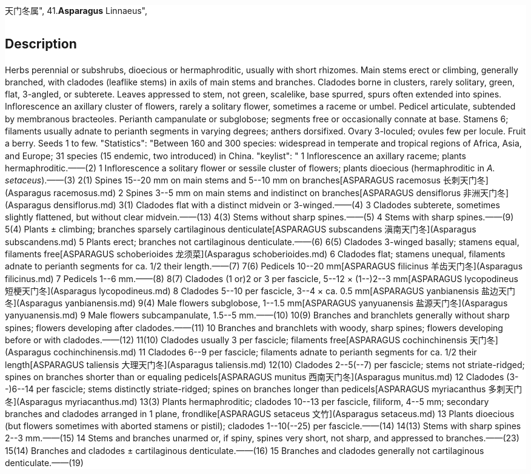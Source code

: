 天门冬属",
41.**Asparagus** Linnaeus",

## Description
Herbs perennial or subshrubs, dioecious or hermaphroditic, usually with short rhizomes. Main stems erect or climbing, generally branched, with cladodes (leaflike stems) in axils of main stems and branches. Cladodes borne in clusters, rarely solitary, green, flat, 3-angled, or subterete. Leaves appressed to stem, not green, scalelike, base spurred, spurs often extended into spines. Inflorescence an axillary cluster of flowers, rarely a solitary flower, sometimes a raceme or umbel. Pedicel articulate, subtended by membranous bracteoles. Perianth campanulate or subglobose; segments free or occasionally connate at base. Stamens 6; filaments usually adnate to perianth segments in varying degrees; anthers dorsifixed. Ovary 3-loculed; ovules few per locule. Fruit a berry. Seeds 1 to few.
  "Statistics": "Between 160 and 300 species: widespread in temperate and tropical regions of Africa, Asia, and Europe; 31 species (15 endemic, two introduced) in China.
  "keylist": "
1 Inflorescence an axillary raceme; plants hermaphroditic.——(2)
1 Inflorescence a solitary flower or sessile cluster of flowers; plants dioecious (hermaphroditic in <I> A. setaceus</I>).——(3)
2(1) Spines 15--20 mm on main stems and 5--10 mm on branches[ASPARAGUS racemosus 长刺天门冬](Asparagus racemosus.md)
2 Spines 3--5 mm on main stems and indistinct on branches[ASPARAGUS densiflorus 非洲天门冬](Asparagus densiflorus.md)
3(1) Cladodes flat with a distinct midvein or 3-winged.——(4)
3 Cladodes subterete, sometimes slightly flattened, but without clear midvein.——(13)
4(3) Stems without sharp spines.——(5)
4 Stems with sharp spines.——(9)
5(4) Plants ± climbing; branches sparsely cartilaginous denticulate[ASPARAGUS subscandens 滇南天门冬](Asparagus subscandens.md)
5 Plants erect; branches not cartilaginous denticulate.——(6)
6(5) Cladodes 3-winged basally; stamens equal, filaments free[ASPARAGUS schoberioides 龙须菜](Asparagus schoberioides.md)
6 Cladodes flat; stamens unequal, filaments adnate to perianth segments for ca. 1/2 their length.——(7)
7(6) Pedicels 10--20 mm[ASPARAGUS filicinus 羊齿天门冬](Asparagus filicinus.md)
7 Pedicels 1--6 mm.——(8)
8(7) Cladodes (1 or)2 or 3 per fascicle, 5--12 × (1--)2--3 mm[ASPARAGUS lycopodineus 短梗天门冬](Asparagus lycopodineus.md)
8 Cladodes 5--10 per fascicle, 3--4 × ca. 0.5 mm[ASPARAGUS yanbianensis 盐边天门冬](Asparagus yanbianensis.md)
9(4) Male flowers subglobose, 1--1.5 mm[ASPARAGUS yanyuanensis 盐源天门冬](Asparagus yanyuanensis.md)
9 Male flowers subcampanulate, 1.5--5 mm.——(10)
10(9) Branches and branchlets generally without sharp spines; flowers developing after cladodes.——(11)
10 Branches and branchlets with woody, sharp spines; flowers developing before or with cladodes.——(12)
11(10) Cladodes usually 3 per fascicle; filaments free[ASPARAGUS cochinchinensis 天门冬](Asparagus cochinchinensis.md)
11 Cladodes 6--9 per fascicle; filaments adnate to perianth segments for ca. 1/2 their length[ASPARAGUS taliensis 大理天门冬](Asparagus taliensis.md)
12(10) Cladodes 2--5(--7) per fascicle; stems not striate-ridged; spines on branches shorter than or equaling pedicels[ASPARAGUS munitus 西南天门冬](Asparagus munitus.md)
12 Cladodes (3--)6--14 per fascicle; stems distinctly striate-ridged; spines on branches longer than pedicels[ASPARAGUS myriacanthus 多刺天门冬](Asparagus myriacanthus.md)
13(3) Plants hermaphroditic; cladodes 10--13 per fascicle, filiform, 4--5 mm; secondary branches and cladodes arranged in 1 plane, frondlike[ASPARAGUS setaceus 文竹](Asparagus setaceus.md)
13 Plants dioecious (but flowers sometimes with aborted stamens or pistil); cladodes 1--10(--25) per fascicle.——(14)
14(13) Stems with sharp spines 2--3 mm.——(15)
14 Stems and branches unarmed or, if spiny, spines very short, not sharp, and appressed to branches.——(23)
15(14) Branches and cladodes ± cartilaginous denticulate.——(16)
15 Branches and cladodes generally not cartilaginous denticulate.——(19)